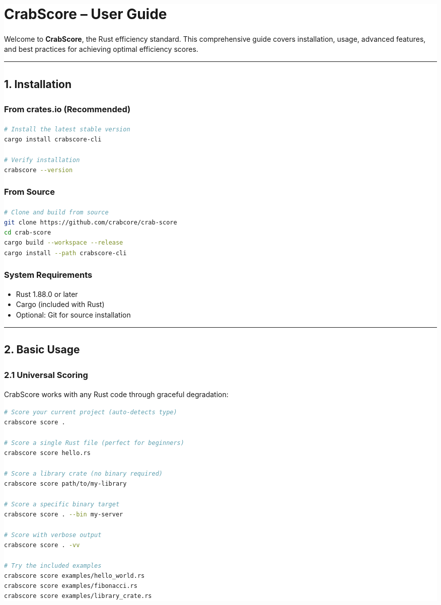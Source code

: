 # CrabScore – User Guide

Welcome to **CrabScore**, the Rust efficiency standard. This comprehensive guide covers installation, usage, advanced features, and best practices for achieving optimal efficiency scores.

---

## 1. Installation

### From crates.io (Recommended)
```bash
# Install the latest stable version
cargo install crabscore-cli

# Verify installation
crabscore --version
```

### From Source
```bash
# Clone and build from source
git clone https://github.com/crabcore/crab-score
cd crab-score
cargo build --workspace --release
cargo install --path crabscore-cli
```

### System Requirements
- Rust 1.88.0 or later
- Cargo (included with Rust)
- Optional: Git for source installation

---

## 2. Basic Usage

### 2.1 Universal Scoring

CrabScore works with any Rust code through graceful degradation:

```bash
# Score your current project (auto-detects type)
crabscore score .

# Score a single Rust file (perfect for beginners)
crabscore score hello.rs

# Score a library crate (no binary required)
crabscore score path/to/my-library

# Score a specific binary target
crabscore score . --bin my-server

# Score with verbose output
crabscore score . -vv

# Try the included examples
crabscore score examples/hello_world.rs
crabscore score examples/fibonacci.rs
crabscore score examples/library_crate.rs
```
